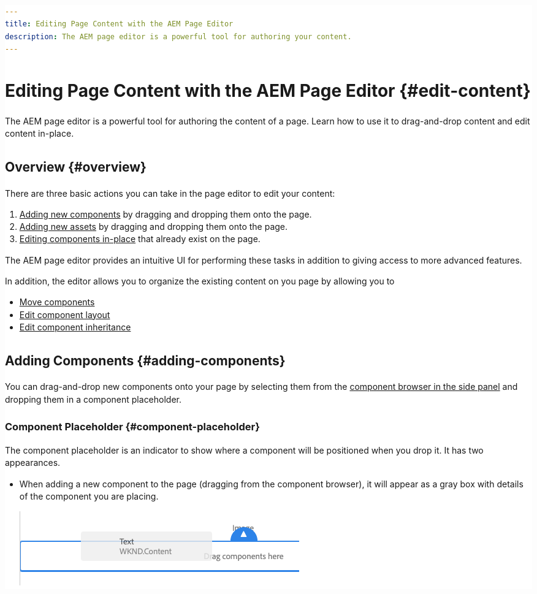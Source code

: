 ```yaml
---
title: Editing Page Content with the AEM Page Editor
description: The AEM page editor is a powerful tool for authoring your content.
---
```


# Editing Page Content with the AEM Page Editor {#edit-content}

The AEM page editor is a powerful tool for authoring the content of a page. Learn how to use it to drag-and-drop content and edit content in-place.

## Overview {#overview}

There are three basic actions you can take in the page editor to edit your content:

1. [Adding new components](#adding-components) by dragging and dropping them onto the page.
1. [Adding new assets](#adding-asset) by dragging and dropping them onto the page.
1. [Editing components in-place](#edit-in-place) that already exist on the page.

The AEM page editor provides an intuitive UI for performing these tasks in addition to giving access to more advanced features.

In addition, the editor allows you to organize the existing content on you page by allowing you to 

* [Move components](#moving-components)
* [Edit component layout](#editing-component-layout)
* [Edit component inheritance](#inherited-components)

## Adding Components {#adding-components}

You can drag-and-drop new components onto your page by selecting them from the [component browser in the side panel](/help/sites-cloud/authoring/editor/editor-site-panel.md#components-browser) and dropping them in a component placeholder.

### Component Placeholder {#component-placeholder}

The component placeholder is an indicator to show where a component will be positioned when you drop it. It has two appearances.

* When adding a new component to the page (dragging from the component browser), it will appear as a gray box with details of the component you are placing.

  ![Placeholder when adding a new component to a page](assets/edit-content-component-placeholder.png)

